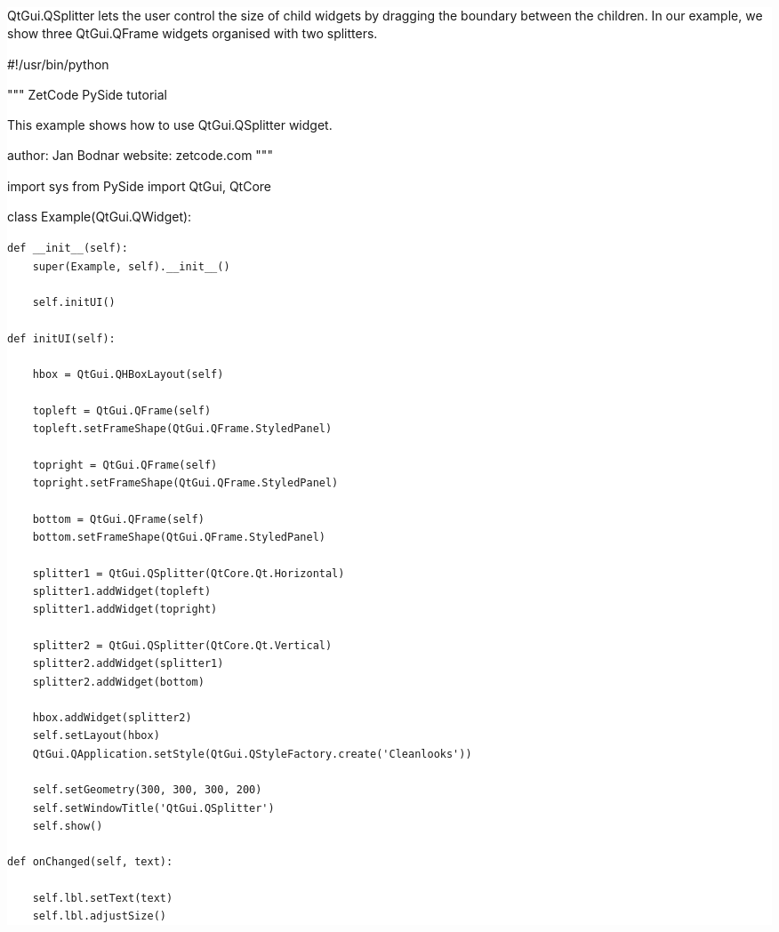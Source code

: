 QtGui.QSplitter lets the user control the size of child widgets 
by dragging the boundary between the children. In our example, we show three 
QtGui.QFrame widgets organised with two splitters.

#!/usr/bin/python

"""
ZetCode PySide tutorial 

This example shows
how to use QtGui.QSplitter widget.
 
author: Jan Bodnar
website: zetcode.com
"""

import sys
from PySide import QtGui, QtCore

class Example(QtGui.QWidget):
    
    def __init__(self):
        super(Example, self).__init__()
        
        self.initUI()
        
    def initUI(self):      

        hbox = QtGui.QHBoxLayout(self)

        topleft = QtGui.QFrame(self)
        topleft.setFrameShape(QtGui.QFrame.StyledPanel)
 
        topright = QtGui.QFrame(self)
        topright.setFrameShape(QtGui.QFrame.StyledPanel)

        bottom = QtGui.QFrame(self)
        bottom.setFrameShape(QtGui.QFrame.StyledPanel)

        splitter1 = QtGui.QSplitter(QtCore.Qt.Horizontal)
        splitter1.addWidget(topleft)
        splitter1.addWidget(topright)

        splitter2 = QtGui.QSplitter(QtCore.Qt.Vertical)
        splitter2.addWidget(splitter1)
        splitter2.addWidget(bottom)

        hbox.addWidget(splitter2)
        self.setLayout(hbox)
        QtGui.QApplication.setStyle(QtGui.QStyleFactory.create('Cleanlooks'))
        
        self.setGeometry(300, 300, 300, 200)
        self.setWindowTitle('QtGui.QSplitter')
        self.show()
        
    def onChanged(self, text):
        
        self.lbl.setText(text)
        self.lbl.adjustSize()        
        